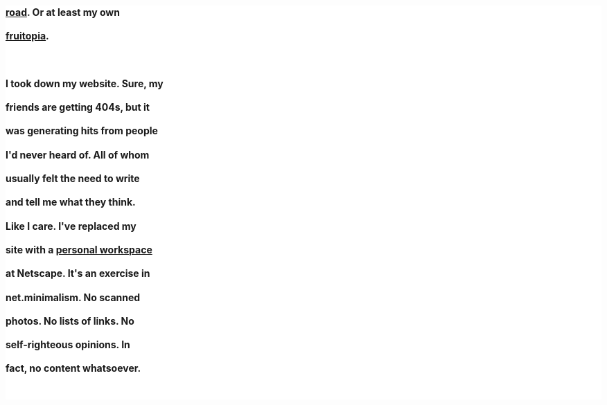<p><strong><a href="http://web.archive.org/web/20010509184335/http://www.saabusa.com/">road</a>. Or at least my own
</strong></p>

<p><strong><a href="http://web.archive.org/web/20010509184335/http://www.intergate.net/uhtml/sam/Fruitopia/">fruitopia</a>. 

</strong></p>

<pre><strong>&nbsp;</strong></pre>

<p><strong><a name="6" href="http://web.archive.org/web/20010509184335/http://www.suck.com/daily/96/06/04/daily.html"></a>

</strong></p>

<p><strong>I took down my website. Sure, my
</strong></p>

<p><strong>friends are getting 404s, but it
</strong></p>

<p><strong>was generating hits from people
</strong></p>

<p><strong>I'd never heard of. All of whom
</strong></p>

<p><strong>usually felt the need to write
</strong></p>

<p><strong>and tell me what they think.
</strong></p>

<p><strong>Like I care. I've replaced my
</strong></p>

<p><strong>site with a <a href="http://web.archive.org/web/20010509184335/http://home.netscape.com/custom/index.html">personal workspace</a>
</strong></p>

<p><strong>at Netscape. It's an exercise in
</strong></p>

<p><strong>net.minimalism. No scanned
</strong></p>

<p><strong>photos. No lists of links. No
</strong></p>

<p><strong>self-righteous opinions. In
</strong></p>

<p><strong>fact, no content whatsoever. 

</strong></p>

<pre><strong>&nbsp;</strong></pre>

<p><strong><a name="7" href="http://web.archive.org/web/20010509184335/http://www.suck.com/daily/96/06/04/daily.html"></a>

